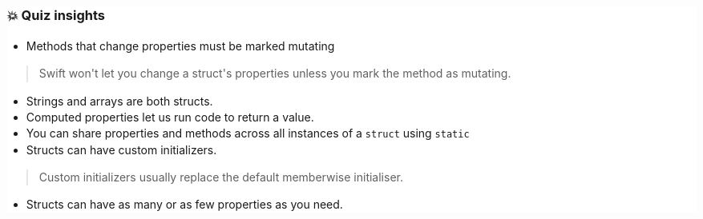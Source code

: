 ### :boom: Quiz insights

* Methods that change properties must be marked mutating
> Swift won't let you change a struct's properties unless you mark the method as mutating.
* Strings and arrays are both structs.
* Computed properties let us run code to return a value.
* You can share properties and methods across all instances of a `struct` using `static`
* Structs can have custom initializers.
> Custom initializers usually replace the default memberwise initialiser.
* Structs can have as many or as few properties as you need.